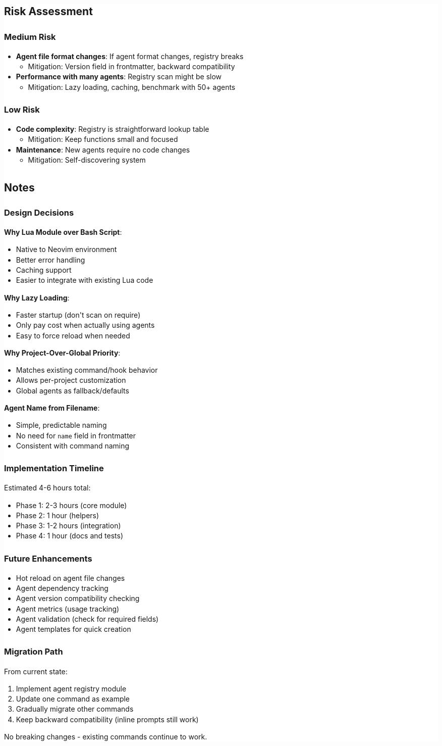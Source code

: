 ## Risk Assessment

### Medium Risk
- **Agent file format changes**: If agent format changes, registry breaks
  - Mitigation: Version field in frontmatter, backward compatibility
- **Performance with many agents**: Registry scan might be slow
  - Mitigation: Lazy loading, caching, benchmark with 50+ agents

### Low Risk
- **Code complexity**: Registry is straightforward lookup table
  - Mitigation: Keep functions small and focused
- **Maintenance**: New agents require no code changes
  - Mitigation: Self-discovering system

## Notes

### Design Decisions

**Why Lua Module over Bash Script**:
- Native to Neovim environment
- Better error handling
- Caching support
- Easier to integrate with existing Lua code

**Why Lazy Loading**:
- Faster startup (don't scan on require)
- Only pay cost when actually using agents
- Easy to force reload when needed

**Why Project-Over-Global Priority**:
- Matches existing command/hook behavior
- Allows per-project customization
- Global agents as fallback/defaults

**Agent Name from Filename**:
- Simple, predictable naming
- No need for `name` field in frontmatter
- Consistent with command naming

### Implementation Timeline
Estimated 4-6 hours total:
- Phase 1: 2-3 hours (core module)
- Phase 2: 1 hour (helpers)
- Phase 3: 1-2 hours (integration)
- Phase 4: 1 hour (docs and tests)

### Future Enhancements
- Hot reload on agent file changes
- Agent dependency tracking
- Agent version compatibility checking
- Agent metrics (usage tracking)
- Agent validation (check for required fields)
- Agent templates for quick creation

### Migration Path

From current state:
1. Implement agent registry module
2. Update one command as example
3. Gradually migrate other commands
4. Keep backward compatibility (inline prompts still work)

No breaking changes - existing commands continue to work.
